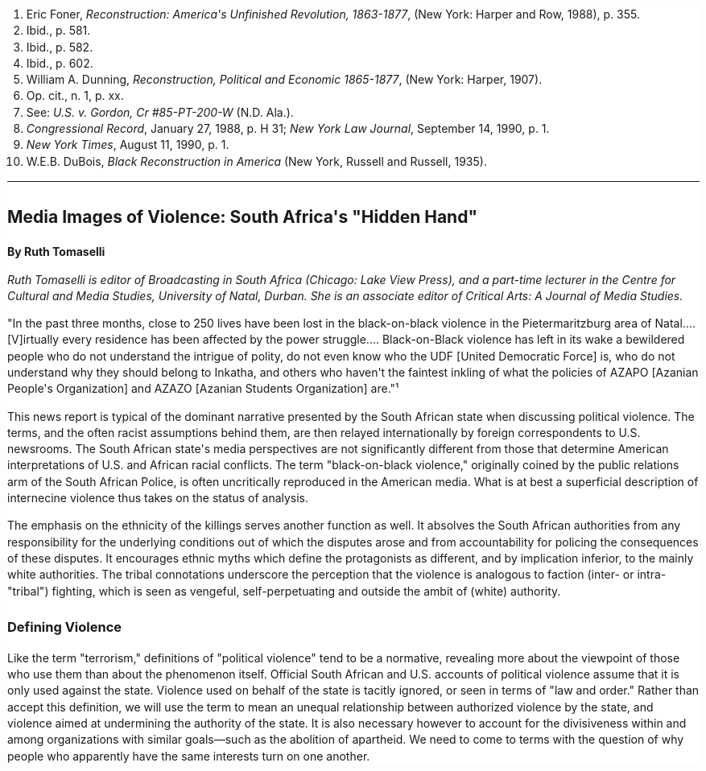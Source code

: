 1.  Eric Foner, *Reconstruction: America's Unfinished Revolution, 1863-1877*, (New York: Harper and Row, 1988), p. 355.
2.  Ibid., p. 581.
3.  Ibid., p. 582.
4.  Ibid., p. 602.
5.  William A. Dunning, *Reconstruction, Political and Economic 1865-1877*, (New York: Harper, 1907).
6.  Op. cit., n. 1, p. xx.
7.  See: *U.S. v. Gordon, Cr #85-PT-200-W* (N.D. Ala.).
8.  *Congressional Record*, January 27, 1988, p. H 31; *New York Law Journal*, September 14, 1990, p. 1.
9.  *New York Times*, August 11, 1990, p. 1.
10. W.E.B. DuBois, *Black Reconstruction in America* (New York, Russell and Russell, 1935).

---

## Media Images of Violence: South Africa's "Hidden Hand"

**By Ruth Tomaselli**

*Ruth Tomaselli is editor of Broadcasting in South Africa (Chicago: Lake View Press), and a part-time lecturer in the Centre for Cultural and Media Studies, University of Natal, Durban. She is an associate editor of Critical Arts: A Journal of Media Studies.*

"In the past three months, close to 250 lives have been lost in the black-on-black violence in the Pietermaritzburg area of Natal.... [V]irtually every residence has been affected by the power struggle.... Black-on-Black violence has left in its wake a bewildered people who do not understand the intrigue of polity, do not even know who the UDF [United Democratic Force] is, who do not understand why they should belong to Inkatha, and others who haven't the faintest inkling of what the policies of AZAPO [Azanian People's Organization] and AZAZO [Azanian Students Organization] are."¹

This news report is typical of the dominant narrative presented by the South African state when discussing political violence. The terms, and the often racist assumptions behind them, are then relayed internationally by foreign correspondents to U.S. newsrooms. The South African state's media perspectives are not significantly different from those that determine American interpretations of U.S. and African racial conflicts. The term "black-on-black violence," originally coined by the public relations arm of the South African Police, is often uncritically reproduced in the American media. What is at best a superficial description of internecine violence thus takes on the status of analysis.

The emphasis on the ethnicity of the killings serves another function as well. It absolves the South African authorities from any responsibility for the underlying conditions out of which the disputes arose and from accountability for policing the consequences of these disputes. It encourages ethnic myths which define the protagonists as different, and by implication inferior, to the mainly white authorities. The tribal connotations underscore the perception that the violence is analogous to faction (inter- or intra-"tribal") fighting, which is seen as vengeful, self-perpetuating and outside the ambit of (white) authority.

### Defining Violence

Like the term "terrorism," definitions of "political violence" tend to be a normative, revealing more about the viewpoint of those who use them than about the phenomenon itself. Official South African and U.S. accounts of political violence assume that it is only used against the state. Violence used on behalf of the state is tacitly ignored, or seen in terms of "law and order." Rather than accept this definition, we will use the term to mean an unequal relationship between authorized violence by the state, and violence aimed at undermining the authority of the state. It is also necessary however to account for the divisiveness within and among organizations with similar goals—such as the abolition of apartheid. We need to come to terms with the question of why people who apparently have the same interests turn on one another.
